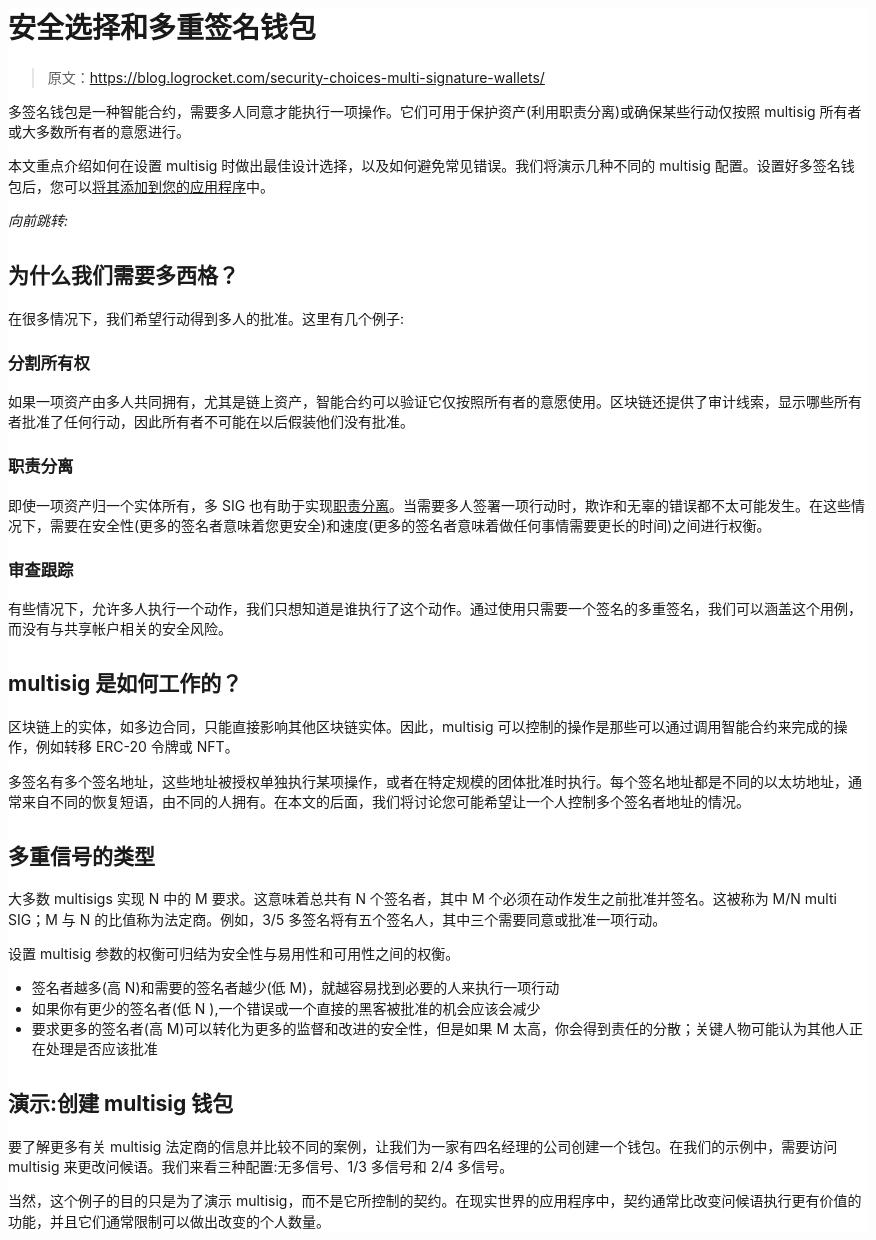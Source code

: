 # 安全选择和多重签名钱包

> 原文：<https://blog.logrocket.com/security-choices-multi-signature-wallets/>

多签名钱包是一种智能合约，需要多人同意才能执行一项操作。它们可用于保护资产(利用职责分离)或确保某些行动仅按照 multisig 所有者或大多数所有者的意愿进行。

本文重点介绍如何在设置 multisig 时做出最佳设计选择，以及如何避免常见错误。我们将演示几种不同的 multisig 配置。设置好多签名钱包后，您可以[将其添加到您的应用程序](https://blog.logrocket.com/build-treasury-wallet-multisignature-gnosis-safe/)中。

*向前跳转:*

## 为什么我们需要多西格？

在很多情况下，我们希望行动得到多人的批准。这里有几个例子:

### 分割所有权

如果一项资产由多人共同拥有，尤其是链上资产，智能合约可以验证它仅按照所有者的意愿使用。区块链还提供了审计线索，显示哪些所有者批准了任何行动，因此所有者不可能在以后假装他们没有批准。

### 职责分离

即使一项资产归一个实体所有，多 SIG 也有助于实现[职责分离](https://en.wikipedia.org/wiki/Separation_of_duties#Application_in_general_business_and_in_accounting)。当需要多人签署一项行动时，欺诈和无辜的错误都不太可能发生。在这些情况下，需要在安全性(更多的签名者意味着您更安全)和速度(更多的签名者意味着做任何事情需要更长的时间)之间进行权衡。

### 审查跟踪

有些情况下，允许多人执行一个动作，我们只想知道是谁执行了这个动作。通过使用只需要一个签名的多重签名，我们可以涵盖这个用例，而没有与共享帐户相关的安全风险。

## multisig 是如何工作的？

区块链上的实体，如多边合同，只能直接影响其他区块链实体。因此，multisig 可以控制的操作是那些可以通过调用智能合约来完成的操作，例如转移 ERC-20 令牌或 NFT。

多签名有多个签名地址，这些地址被授权单独执行某项操作，或者在特定规模的团体批准时执行。每个签名地址都是不同的以太坊地址，通常来自不同的恢复短语，由不同的人拥有。在本文的后面，我们将讨论您可能希望让一个人控制多个签名者地址的情况。

## 多重信号的类型

大多数 multisigs 实现 N 中的 M 要求。这意味着总共有 N 个签名者，其中 M 个必须在动作发生之前批准并签名。这被称为 M/N multi SIG；M 与 N 的比值称为法定商。例如，3/5 多签名将有五个签名人，其中三个需要同意或批准一项行动。

设置 multisig 参数的权衡可归结为安全性与易用性和可用性之间的权衡。

*   签名者越多(高 N)和需要的签名者越少(低 M)，就越容易找到必要的人来执行一项行动
*   如果你有更少的签名者(低 N ),一个错误或一个直接的黑客被批准的机会应该会减少
*   要求更多的签名者(高 M)可以转化为更多的监督和改进的安全性，但是如果 M 太高，你会得到责任的分散；关键人物可能认为其他人正在处理是否应该批准

## 演示:创建 multisig 钱包

要了解更多有关 multisig 法定商的信息并比较不同的案例，让我们为一家有四名经理的公司创建一个钱包。在我们的示例中，需要访问 multisig 来更改问候语。我们来看三种配置:无多信号、1/3 多信号和 2/4 多信号。

当然，这个例子的目的只是为了演示 multisig，而不是它所控制的契约。在现实世界的应用程序中，契约通常比改变问候语执行更有价值的功能，并且它们通常限制可以做出改变的个人数量。
